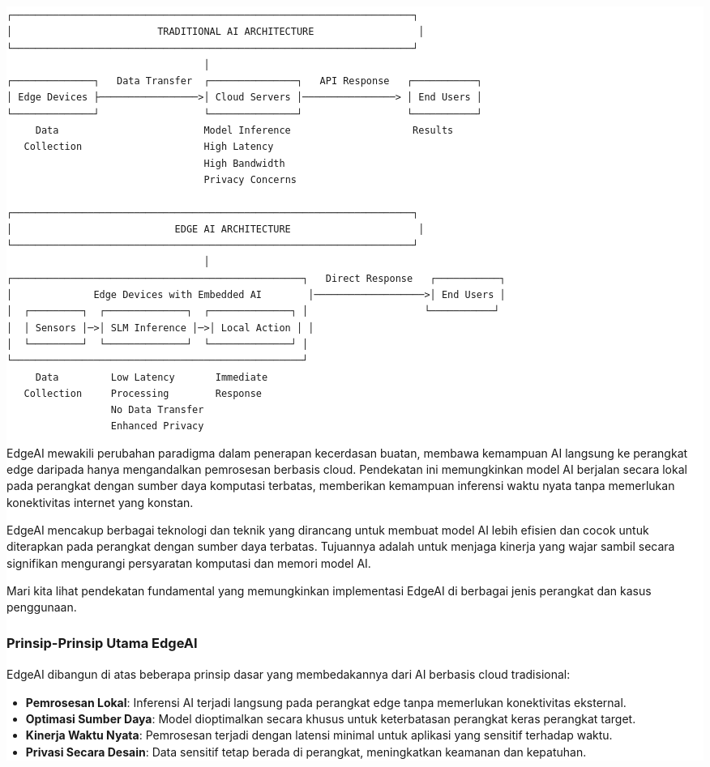 ```
┌─────────────────────────────────────────────────────────────────────┐
│                         TRADITIONAL AI ARCHITECTURE                  │
└─────────────────────────────────────────────────────────────────────┘
                                  │
┌──────────────┐   Data Transfer  ┌───────────────┐   API Response   ┌───────────┐
│ Edge Devices ├─────────────────>│ Cloud Servers │────────────────> │ End Users │
└──────────────┘                  └───────────────┘                  └───────────┘
     Data                         Model Inference                     Results
   Collection                     High Latency
                                  High Bandwidth
                                  Privacy Concerns
                               
┌─────────────────────────────────────────────────────────────────────┐
│                            EDGE AI ARCHITECTURE                      │
└─────────────────────────────────────────────────────────────────────┘
                                  │
┌──────────────────────────────────────────────────┐   Direct Response   ┌───────────┐
│              Edge Devices with Embedded AI        │───────────────────>│ End Users │
│  ┌─────────┐  ┌──────────────┐  ┌──────────────┐ │                    └───────────┘
│  │ Sensors │─>│ SLM Inference │─>│ Local Action │ │
│  └─────────┘  └──────────────┘  └──────────────┘ │
└──────────────────────────────────────────────────┘
     Data         Low Latency       Immediate
   Collection     Processing        Response
                  No Data Transfer
                  Enhanced Privacy
```

EdgeAI mewakili perubahan paradigma dalam penerapan kecerdasan buatan, membawa kemampuan AI langsung ke perangkat edge daripada hanya mengandalkan pemrosesan berbasis cloud. Pendekatan ini memungkinkan model AI berjalan secara lokal pada perangkat dengan sumber daya komputasi terbatas, memberikan kemampuan inferensi waktu nyata tanpa memerlukan konektivitas internet yang konstan.

EdgeAI mencakup berbagai teknologi dan teknik yang dirancang untuk membuat model AI lebih efisien dan cocok untuk diterapkan pada perangkat dengan sumber daya terbatas. Tujuannya adalah untuk menjaga kinerja yang wajar sambil secara signifikan mengurangi persyaratan komputasi dan memori model AI.

Mari kita lihat pendekatan fundamental yang memungkinkan implementasi EdgeAI di berbagai jenis perangkat dan kasus penggunaan.

### Prinsip-Prinsip Utama EdgeAI

EdgeAI dibangun di atas beberapa prinsip dasar yang membedakannya dari AI berbasis cloud tradisional:

- **Pemrosesan Lokal**: Inferensi AI terjadi langsung pada perangkat edge tanpa memerlukan konektivitas eksternal.
- **Optimasi Sumber Daya**: Model dioptimalkan secara khusus untuk keterbatasan perangkat keras perangkat target.
- **Kinerja Waktu Nyata**: Pemrosesan terjadi dengan latensi minimal untuk aplikasi yang sensitif terhadap waktu.
- **Privasi Secara Desain**: Data sensitif tetap berada di perangkat, meningkatkan keamanan dan kepatuhan.
